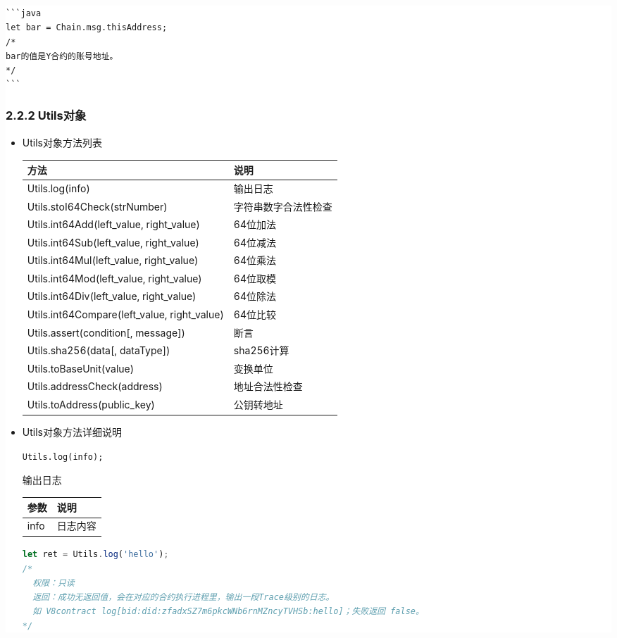     ```java
    let bar = Chain.msg.thisAddress;
    /*
    bar的值是Y合约的账号地址。
    */
    ```



### 2.2.2 Utils对象

* Utils对象方法列表

  | 方法                                        | 说明                 |
  | ------------------------------------------- | -------------------- |
  | Utils.log(info)                             | 输出日志             |
  | Utils.stoI64Check(strNumber)                | 字符串数字合法性检查 |
  | Utils.int64Add(left_value, right_value)     | 64位加法             |
  | Utils.int64Sub(left_value, right_value)     | 64位减法             |
  | Utils.int64Mul(left_value, right_value)     | 64位乘法             |
  | Utils.int64Mod(left_value, right_value)     | 64位取模             |
  | Utils.int64Div(left_value, right_value)     | 64位除法             |
  | Utils.int64Compare(left_value, right_value) | 64位比较             |
  | Utils.assert(condition[, message])          | 断言                 |
  | Utils.sha256(data[, dataType])              | sha256计算           |
  | Utils.toBaseUnit(value)                     | 变换单位             |
  | Utils.addressCheck(address)                 | 地址合法性检查       |
  | Utils.toAddress(public_key)                 | 公钥转地址           |


* Utils对象方法详细说明

  `Utils.log(info);`

  输出日志

  | 参数 | 说明     |
  | ---- | -------- |
  | info | 日志内容 |

  ```javascript
  let ret = Utils.log('hello');
  /*
    权限：只读
    返回：成功无返回值，会在对应的合约执行进程里，输出一段Trace级别的日志。
    如 V8contract log[bid:did:zfadxSZ7m6pkcWNb6rnMZncyTVHSb:hello]；失败返回 false。
  */
  ```
